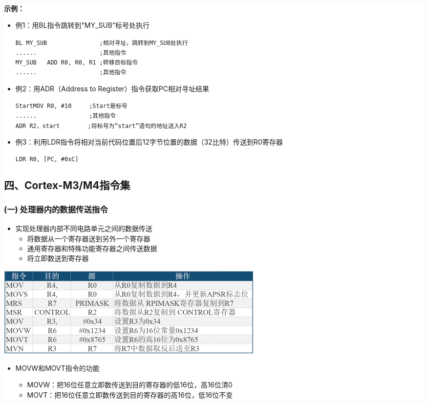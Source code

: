 **示例：**

* 例1：用BL指令跳转到“MY_SUB”标号处执行

	```
	BL MY_SUB				;相对寻址，跳转到MY_SUB处执行
	......					;其他指令
	MY_SUB   ADD R0, R0, R1	;转移目标指令
	......					;其他指令
	```

* 例2：用ADR（Address to Register）指令获取PC相对寻址结果

	```
	StartMOV R0, #10	 ;Start是标号
	......				 ;其他指令
	ADR R2，start		;将标号为“start”语句的地址送入R2
	```

	

* 例3：利用LDR指令将相对当前代码位置后12字节位置的数据（32比特）传送到R0寄存器

	```
	LDR R0, [PC, #0xC]
	```

## 四、Cortex-M3/M4指令集

### (一) 处理器内的数据传送指令

* 实现处理器内部不同电路单元之间的数据传送
	* 将数据从一个寄存器送到另外一个寄存器
	* 通用寄存器和特殊功能寄存器之间传送数据
	* 将立即数送到寄存器

<img src="/assets/images/ARM处理器指令系统.assets/image-20200519185821229.png" alt="image-20200519185821229" style="zoom:50%;" />

* MOVW和MOVT指令的功能

	* MOVW：把16位任意立即数传送到目的寄存器的低16位，高16位清0
	* MOVT：把16位任意立即数传送到目的寄存器的高16位，低16位不变
